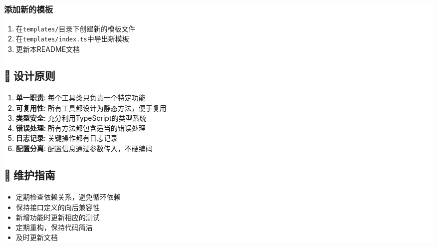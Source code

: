 ### 添加新的模板
1. 在`templates/`目录下创建新的模板文件
2. 在`templates/index.ts`中导出新模板
3. 更新本README文档

## 🎯 设计原则

1. **单一职责**: 每个工具类只负责一个特定功能
2. **可复用性**: 所有工具都设计为静态方法，便于复用
3. **类型安全**: 充分利用TypeScript的类型系统
4. **错误处理**: 所有方法都包含适当的错误处理
5. **日志记录**: 关键操作都有日志记录
6. **配置分离**: 配置信息通过参数传入，不硬编码

## 🔧 维护指南

- 定期检查依赖关系，避免循环依赖
- 保持接口定义的向后兼容性
- 新增功能时更新相应的测试
- 定期重构，保持代码简洁
- 及时更新文档 